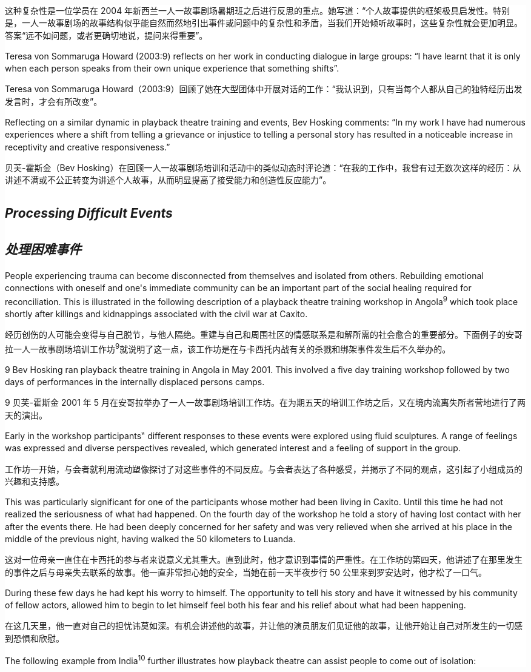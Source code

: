这种复杂性是一位学员在 2004 年新西兰一人一故事剧场暑期班之后进行反思的重点。她写道：“个人故事提供的框架极具启发性。特别是，一人一故事剧场的故事结构似乎能自然而然地引出事件或问题中的复杂性和矛盾，当我们开始倾听故事时，这些复杂性就会更加明显。答案“远不如问题，或者更确切地说，提问来得重要”。

Teresa von Sommaruga Howard (2003:9) reflects on her work in conducting dialogue in large groups: “I have learnt that it is only when each person speaks from their own unique experience that something shifts”.

Teresa von Sommaruga Howard（2003:9）回顾了她在大型团体中开展对话的工作：“我认识到，只有当每个人都从自己的独特经历出发发言时，才会有所改变”。

Reflecting on a similar dynamic in playback theatre training and events, Bev Hosking comments: “In my work I have had numerous experiences where a shift from telling a grievance or injustice to telling a personal story has resulted in a noticeable increase in receptivity and creative responsiveness.”

贝芙-霍斯金（Bev Hosking）在回顾一人一故事剧场培训和活动中的类似动态时评论道：“在我的工作中，我曾有过无数次这样的经历：从讲述不满或不公正转变为讲述个人故事，从而明显提高了接受能力和创造性反应能力”。

## *Processing Difficult Events*

## *处理困难事件*

People experiencing trauma can become disconnected from themselves and isolated from others. Rebuilding emotional connections with oneself and one's immediate community can be an important part of the social healing required for reconciliation. This is illustrated in the following description of a playback theatre training workshop in Angola<sup>9</sup> which took place shortly after killings and kidnappings associated with the civil war at Caxito.

经历创伤的人可能会变得与自己脱节，与他人隔绝。重建与自己和周围社区的情感联系是和解所需的社会愈合的重要部分。下面例子的安哥拉一人一故事剧场培训工作坊<sup>9</sup>就说明了这一点，该工作坊是在与卡西托内战有关的杀戮和绑架事件发生后不久举办的。

9 Bev Hosking ran playback theatre training in Angola in May 2001. This involved a five day training workshop followed by two days of performances in the internally displaced persons camps.

9 贝芙-霍斯金 2001 年 5 月在安哥拉举办了一人一故事剧场培训工作坊。在为期五天的培训工作坊之后，又在境内流离失所者营地进行了两天的演出。

Early in the workshop participants‟ different responses to these events were explored using fluid sculptures. A range of feelings was expressed and diverse perspectives revealed, which generated interest and a feeling of support in the group.

工作坊一开始，与会者就利用流动塑像探讨了对这些事件的不同反应。与会者表达了各种感受，并揭示了不同的观点，这引起了小组成员的兴趣和支持感。

This was particularly significant for one of the participants whose mother had been living in Caxito. Until this time he had not realized the seriousness of what had happened. On the fourth day of the workshop he told a story of having lost contact with her after the events there. He had been deeply concerned for her safety and was very relieved when she arrived at his place in the middle of the previous night, having walked the 50 kilometers to Luanda.

这对一位母亲一直住在卡西托的参与者来说意义尤其重大。直到此时，他才意识到事情的严重性。在工作坊的第四天，他讲述了在那里发生的事件之后与母亲失去联系的故事。他一直非常担心她的安全，当她在前一天半夜步行 50 公里来到罗安达时，他才松了一口气。

During these few days he had kept his worry to himself. The opportunity to tell his story and have it witnessed by his community of fellow actors, allowed him to begin to let himself feel both his fear and his relief about what had been happening.

在这几天里，他一直对自己的担忧讳莫如深。有机会讲述他的故事，并让他的演员朋友们见证他的故事，让他开始让自己对所发生的一切感到恐惧和欣慰。

The following example from India<sup>10</sup> further illustrates how playback theatre can assist people to come out of isolation:
